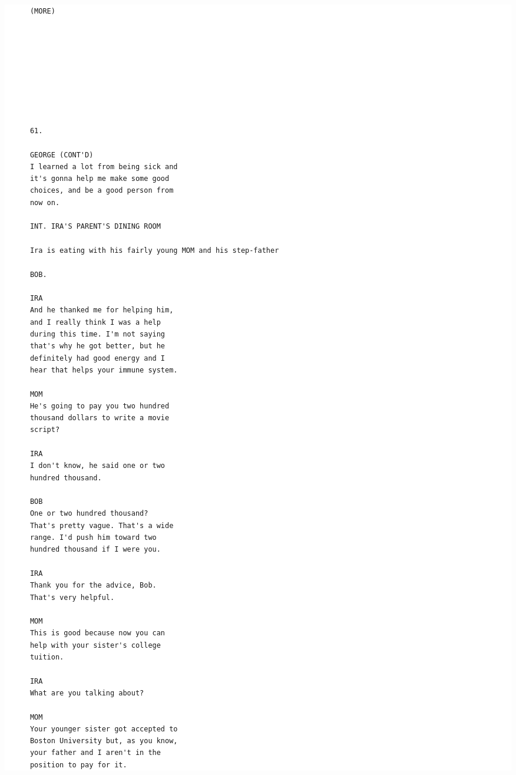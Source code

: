           (MORE)

          

          

          

          

          61.

          GEORGE (CONT'D)
          I learned a lot from being sick and
          it's gonna help me make some good
          choices, and be a good person from
          now on.

          INT. IRA'S PARENT'S DINING ROOM

          Ira is eating with his fairly young MOM and his step-father

          BOB.

          IRA
          And he thanked me for helping him,
          and I really think I was a help
          during this time. I'm not saying
          that's why he got better, but he
          definitely had good energy and I
          hear that helps your immune system.

          MOM
          He's going to pay you two hundred
          thousand dollars to write a movie
          script?

          IRA
          I don't know, he said one or two
          hundred thousand.

          BOB
          One or two hundred thousand?
          That's pretty vague. That's a wide
          range. I'd push him toward two
          hundred thousand if I were you.

          IRA
          Thank you for the advice, Bob.
          That's very helpful.

          MOM
          This is good because now you can
          help with your sister's college
          tuition.

          IRA
          What are you talking about?

          MOM
          Your younger sister got accepted to
          Boston University but, as you know,
          your father and I aren't in the
          position to pay for it.
